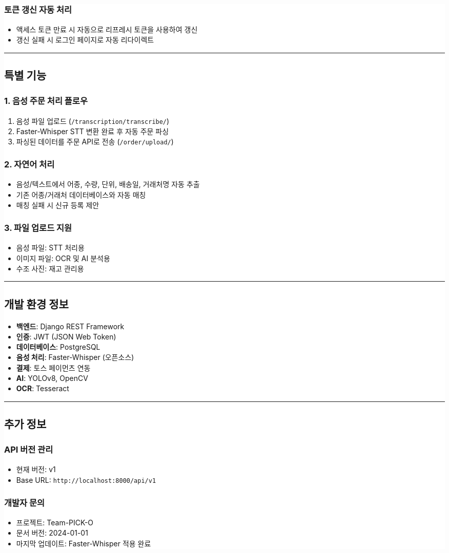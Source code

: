 ### 토큰 갱신 자동 처리
- 액세스 토큰 만료 시 자동으로 리프레시 토큰을 사용하여 갱신
- 갱신 실패 시 로그인 페이지로 자동 리다이렉트

---

## 특별 기능

### 1. 음성 주문 처리 플로우
1. 음성 파일 업로드 (`/transcription/transcribe/`)
2. Faster-Whisper STT 변환 완료 후 자동 주문 파싱
3. 파싱된 데이터를 주문 API로 전송 (`/order/upload/`)

### 2. 자연어 처리
- 음성/텍스트에서 어종, 수량, 단위, 배송일, 거래처명 자동 추출
- 기존 어종/거래처 데이터베이스와 자동 매칭
- 매칭 실패 시 신규 등록 제안

### 3. 파일 업로드 지원
- 음성 파일: STT 처리용
- 이미지 파일: OCR 및 AI 분석용
- 수조 사진: 재고 관리용

---

## 개발 환경 정보

- **백엔드**: Django REST Framework
- **인증**: JWT (JSON Web Token)
- **데이터베이스**: PostgreSQL
- **음성 처리**: Faster-Whisper (오픈소스)
- **결제**: 토스 페이먼츠 연동
- **AI**: YOLOv8, OpenCV
- **OCR**: Tesseract

---

## 추가 정보

### API 버전 관리
- 현재 버전: v1
- Base URL: `http://localhost:8000/api/v1`

### 개발자 문의
- 프로젝트: Team-PICK-O
- 문서 버전: 2024-01-01
- 마지막 업데이트: Faster-Whisper 적용 완료